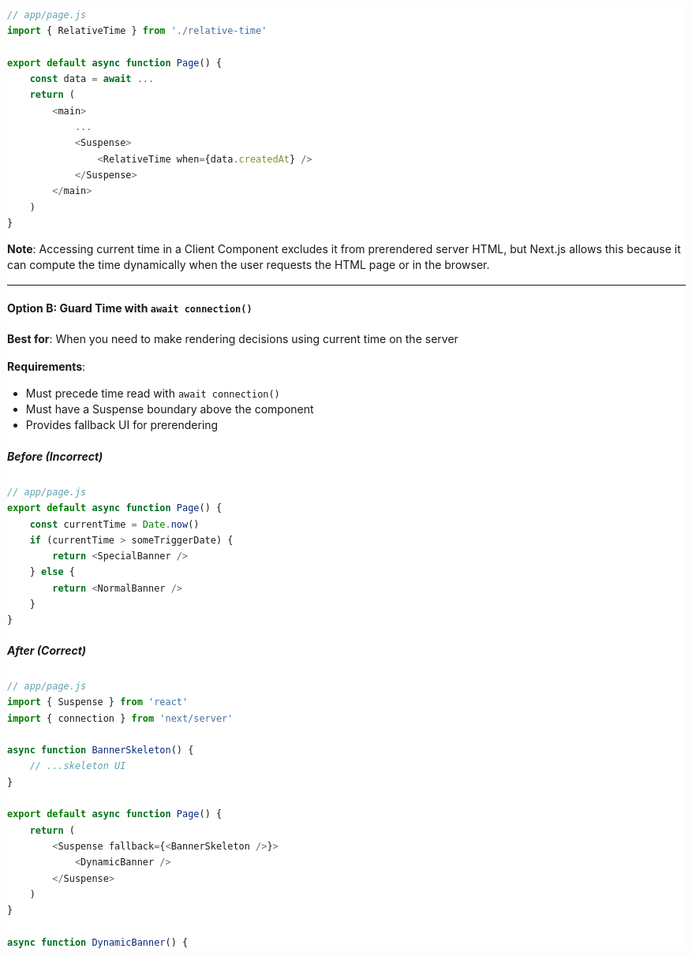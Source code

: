 ```typescript
// app/page.js
import { RelativeTime } from './relative-time'

export default async function Page() {
    const data = await ...
    return (
        <main>
            ...
            <Suspense>
                <RelativeTime when={data.createdAt} />
            </Suspense>
        </main>
    )
}
```

**Note**: Accessing current time in a Client Component excludes it from
prerendered server HTML, but Next.js allows this because it can compute the time
dynamically when the user requests the HTML page or in the browser.

---

#### Option B: Guard Time with `await connection()`

**Best for**: When you need to make rendering decisions using current time on
the server

**Requirements**:

- Must precede time read with `await connection()`
- Must have a Suspense boundary above the component
- Provides fallback UI for prerendering

##### Before (Incorrect)

```typescript
// app/page.js
export default async function Page() {
    const currentTime = Date.now()
    if (currentTime > someTriggerDate) {
        return <SpecialBanner />
    } else {
        return <NormalBanner />
    }
}
```

##### After (Correct)

```typescript
// app/page.js
import { Suspense } from 'react'
import { connection } from 'next/server'

async function BannerSkeleton() {
    // ...skeleton UI
}

export default async function Page() {
    return (
        <Suspense fallback={<BannerSkeleton />}>
            <DynamicBanner />
        </Suspense>
    )
}

async function DynamicBanner() {
```